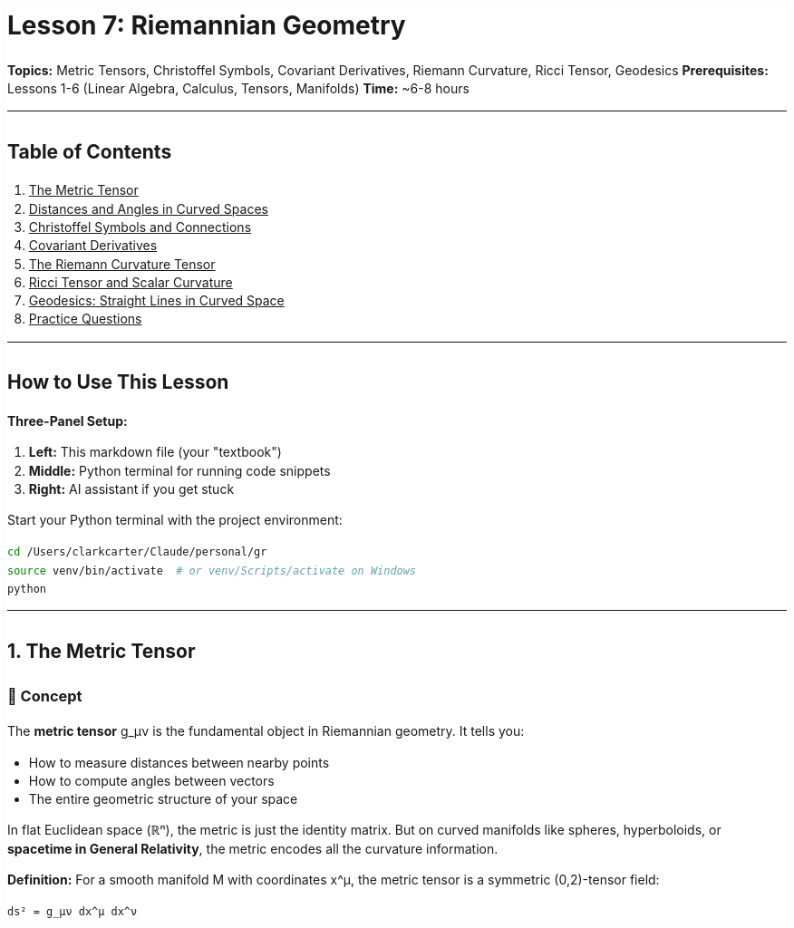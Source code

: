 # Lesson 7: Riemannian Geometry

**Topics:** Metric Tensors, Christoffel Symbols, Covariant Derivatives, Riemann Curvature, Ricci Tensor, Geodesics
**Prerequisites:** Lessons 1-6 (Linear Algebra, Calculus, Tensors, Manifolds)
**Time:** ~6-8 hours

---

## Table of Contents

1. [The Metric Tensor](#1-the-metric-tensor)
2. [Distances and Angles in Curved Spaces](#2-distances-and-angles-in-curved-spaces)
3. [Christoffel Symbols and Connections](#3-christoffel-symbols-and-connections)
4. [Covariant Derivatives](#4-covariant-derivatives)
5. [The Riemann Curvature Tensor](#5-the-riemann-curvature-tensor)
6. [Ricci Tensor and Scalar Curvature](#6-ricci-tensor-and-scalar-curvature)
7. [Geodesics: Straight Lines in Curved Space](#7-geodesics-straight-lines-in-curved-space)
8. [Practice Questions](#practice-questions)

---

## How to Use This Lesson

**Three-Panel Setup:**
1. **Left:** This markdown file (your "textbook")
2. **Middle:** Python terminal for running code snippets
3. **Right:** AI assistant if you get stuck

Start your Python terminal with the project environment:
```bash
cd /Users/clarkcarter/Claude/personal/gr
source venv/bin/activate  # or venv/Scripts/activate on Windows
python
```

---

## 1. The Metric Tensor

### 📖 Concept

The **metric tensor** g_μν is the fundamental object in Riemannian geometry. It tells you:
- How to measure distances between nearby points
- How to compute angles between vectors
- The entire geometric structure of your space

In flat Euclidean space (ℝⁿ), the metric is just the identity matrix. But on curved manifolds like spheres, hyperboloids, or **spacetime in General Relativity**, the metric encodes all the curvature information.

**Definition:** For a smooth manifold M with coordinates x^μ, the metric tensor is a symmetric (0,2)-tensor field:
```
ds² = g_μν dx^μ dx^ν
```
